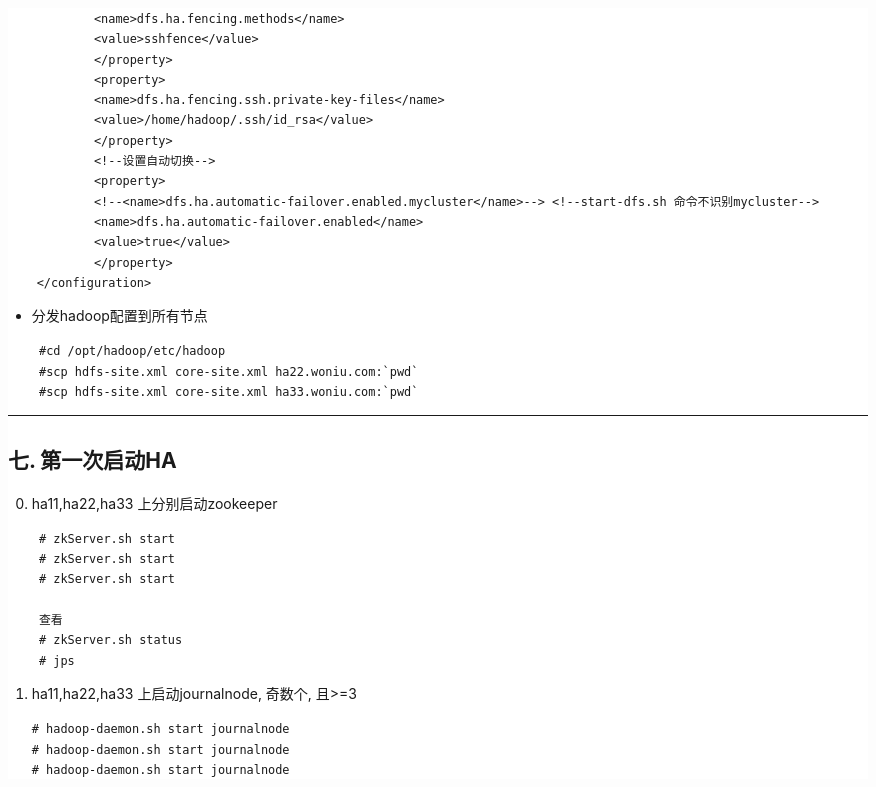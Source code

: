                 <name>dfs.ha.fencing.methods</name>
                <value>sshfence</value>
                </property>
                <property>
                <name>dfs.ha.fencing.ssh.private-key-files</name>
                <value>/home/hadoop/.ssh/id_rsa</value>
                </property>
                <!--设置自动切换-->
                <property>
                <!--<name>dfs.ha.automatic-failover.enabled.mycluster</name>--> <!--start-dfs.sh 命令不识别mycluster-->
                <name>dfs.ha.automatic-failover.enabled</name>
                <value>true</value>
                </property>
        </configuration>



*  分发hadoop配置到所有节点

        #cd /opt/hadoop/etc/hadoop
        #scp hdfs-site.xml core-site.xml ha22.woniu.com:`pwd`
        #scp hdfs-site.xml core-site.xml ha33.woniu.com:`pwd`


------------------------------------------------------------------------

## 七. 第一次启动HA
0. ha11,ha22,ha33 上分别启动zookeeper
   
        # zkServer.sh start
        # zkServer.sh start
        # zkServer.sh start

        查看 
        # zkServer.sh status
        # jps

1.  ha11,ha22,ha33 上启动journalnode, 奇数个, 且>=3

        # hadoop-daemon.sh start journalnode
        # hadoop-daemon.sh start journalnode
        # hadoop-daemon.sh start journalnode
